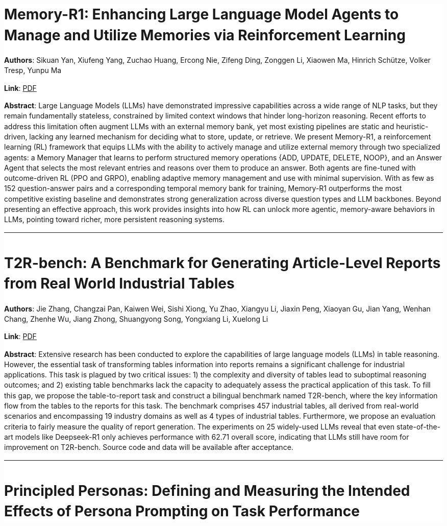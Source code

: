 # Memory-R1: Enhancing Large Language Model Agents to Manage and Utilize Memories via Reinforcement Learning 

**Authors**: Sikuan Yan, Xiufeng Yang, Zuchao Huang, Ercong Nie, Zifeng Ding, Zonggen Li, Xiaowen Ma, Hinrich Schütze, Volker Tresp, Yunpu Ma  

**Link**: [PDF](https://arxiv.org/pdf/2508.19828)  

**Abstract**: Large Language Models (LLMs) have demonstrated impressive capabilities across a wide range of NLP tasks, but they remain fundamentally stateless, constrained by limited context windows that hinder long-horizon reasoning. Recent efforts to address this limitation often augment LLMs with an external memory bank, yet most existing pipelines are static and heuristic-driven, lacking any learned mechanism for deciding what to store, update, or retrieve. We present Memory-R1, a reinforcement learning (RL) framework that equips LLMs with the ability to actively manage and utilize external memory through two specialized agents: a Memory Manager that learns to perform structured memory operations {ADD, UPDATE, DELETE, NOOP}, and an Answer Agent that selects the most relevant entries and reasons over them to produce an answer. Both agents are fine-tuned with outcome-driven RL (PPO and GRPO), enabling adaptive memory management and use with minimal supervision. With as few as 152 question-answer pairs and a corresponding temporal memory bank for training, Memory-R1 outperforms the most competitive existing baseline and demonstrates strong generalization across diverse question types and LLM backbones. Beyond presenting an effective approach, this work provides insights into how RL can unlock more agentic, memory-aware behaviors in LLMs, pointing toward richer, more persistent reasoning systems. 

---
# T2R-bench: A Benchmark for Generating Article-Level Reports from Real World Industrial Tables 

**Authors**: Jie Zhang, Changzai Pan, Kaiwen Wei, Sishi Xiong, Yu Zhao, Xiangyu Li, Jiaxin Peng, Xiaoyan Gu, Jian Yang, Wenhan Chang, Zhenhe Wu, Jiang Zhong, Shuangyong Song, Yongxiang Li, Xuelong Li  

**Link**: [PDF](https://arxiv.org/pdf/2508.19813)  

**Abstract**: Extensive research has been conducted to explore the capabilities of large language models (LLMs) in table reasoning. However, the essential task of transforming tables information into reports remains a significant challenge for industrial applications. This task is plagued by two critical issues: 1) the complexity and diversity of tables lead to suboptimal reasoning outcomes; and 2) existing table benchmarks lack the capacity to adequately assess the practical application of this task. To fill this gap, we propose the table-to-report task and construct a bilingual benchmark named T2R-bench, where the key information flow from the tables to the reports for this task. The benchmark comprises 457 industrial tables, all derived from real-world scenarios and encompassing 19 industry domains as well as 4 types of industrial tables. Furthermore, we propose an evaluation criteria to fairly measure the quality of report generation. The experiments on 25 widely-used LLMs reveal that even state-of-the-art models like Deepseek-R1 only achieves performance with 62.71 overall score, indicating that LLMs still have room for improvement on T2R-bench. Source code and data will be available after acceptance. 

---
# Principled Personas: Defining and Measuring the Intended Effects of Persona Prompting on Task Performance 
